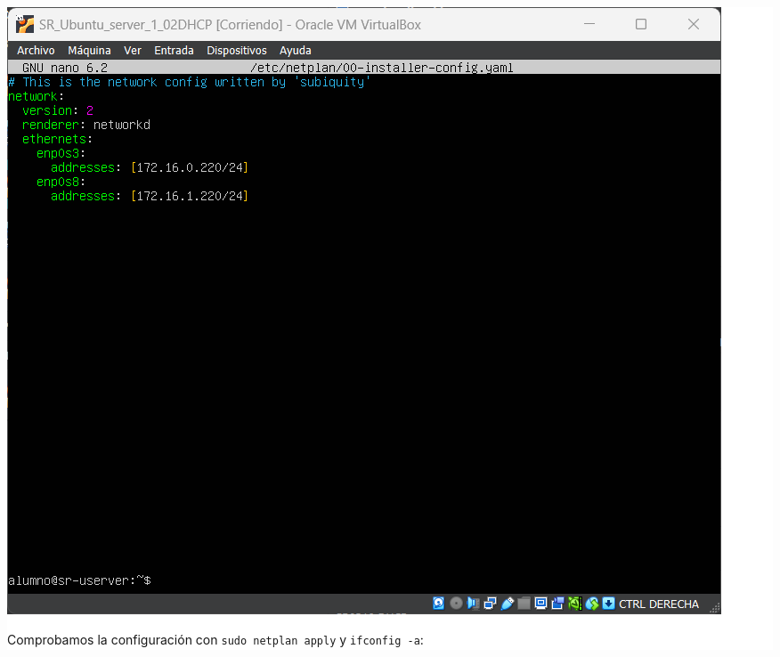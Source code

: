    ![alt text](image-16.png)

   Comprobamos la configuración con `sudo netplan apply` y `ifconfig -a`:
